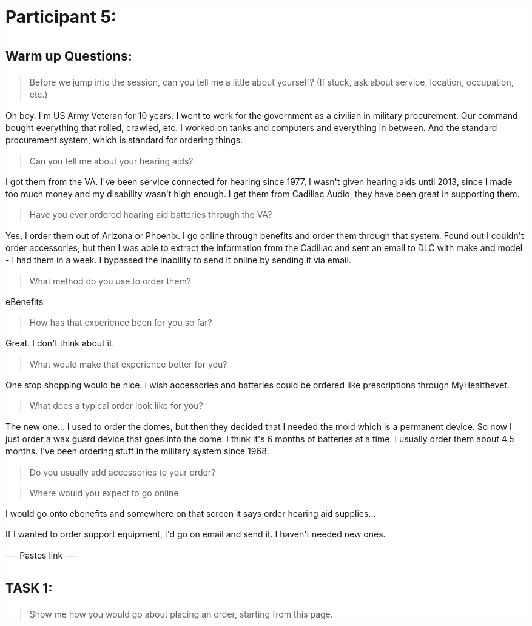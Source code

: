 Participant 5: 
===============

Warm up Questions:
------------------

> Before we jump into the session, can you tell me a little about yourself? (If stuck, ask about service, location, occupation, etc.)

Oh boy. I'm US Army Veteran for 10 years. I went to work for the government as a civilian in military procurement. Our command bought everything that rolled, crawled, etc. I worked on tanks and computers and everything in between. And the standard procurement system, which is standard for ordering things.

> Can you tell me about your hearing aids?

I got them from the VA. I've been service connected for hearing since 1977, I wasn't given hearing aids until 2013, since I made too much money and my disability wasn't high enough. I get them from Cadillac Audio, they have been great in supporting them.

> Have you ever ordered hearing aid batteries through the VA?

Yes, I order them out of Arizona or Phoenix. I go online through benefits and order them through that system. Found out I couldn't order accessories, but then I was able to extract the information from the Cadillac and sent an email to DLC with make and model - I had them in a week. I bypassed the inability to send it online by sending it via email.

> What method do you use to order them?

eBenefits

> How has that experience been for you so far?

Great. I don't think about it.

> What would make that experience better for you?

One stop shopping would be nice. I wish accessories and batteries could be ordered like prescriptions through MyHealthevet.

> What does a typical order look like for you?

The new one... I used to order the domes, but then they decided that I needed the mold which is a permanent device. So now I just order a wax guard device that goes into the dome. I think it's 6 months of batteries at a time. I usually order them about 4.5 months. I've been ordering stuff in the military system since 1968.

> Do you usually add accessories to your order?

> Where would you expect to go online

I would go onto ebenefits and somewhere on that screen it says order hearing aid supplies...

If I wanted to order support equipment, I'd go on email and send it. I haven't needed new ones.

--- Pastes link ---

TASK 1:
-------

> Show me how you would go about placing an order, starting from this page.
